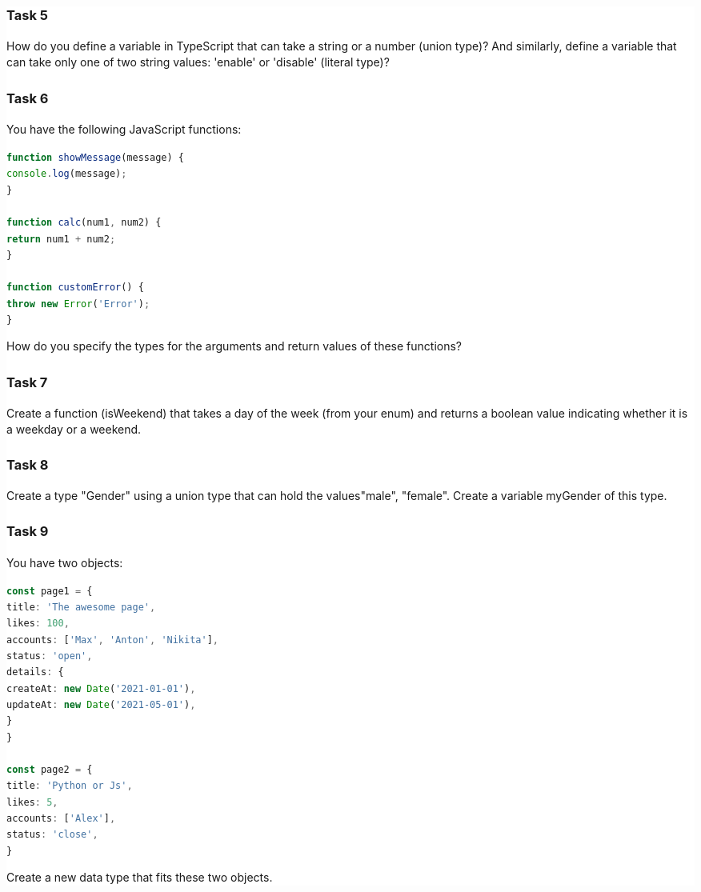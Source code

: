 ### Task 5
How do you define a variable in TypeScript that can take a string or a number (union type)? And similarly, define a variable that can take only one of two string values: 'enable' or 'disable' (literal type)?

### Task 6
You have the following JavaScript functions:
```ts
function showMessage(message) {
console.log(message);
}

function calc(num1, num2) {
return num1 + num2;
}

function customError() {
throw new Error('Error');
}
```
How do you specify the types for the arguments and return values ​​of these functions?

### Task 7
Create a function (isWeekend) that takes a day of the week (from your enum) and returns a boolean value indicating whether it is a weekday or a weekend.

### Task 8
Create a type "Gender" using a union type that can hold the values ​​"male", "female". Create a variable myGender of this type.

### Task 9
You have two objects:
```ts
const page1 = {
title: 'The awesome page',
likes: 100,
accounts: ['Max', 'Anton', 'Nikita'],
status: 'open',
details: {
createAt: new Date('2021-01-01'),
updateAt: new Date('2021-05-01'),
}
}

const page2 = {
title: 'Python or Js',
likes: 5,
accounts: ['Alex'],
status: 'close',
}
```
Create a new data type that fits these two objects.
